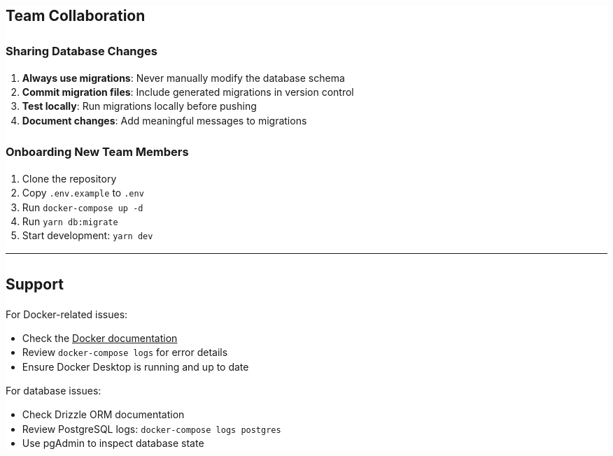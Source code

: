 ## Team Collaboration

### Sharing Database Changes

1. **Always use migrations**: Never manually modify the database schema
2. **Commit migration files**: Include generated migrations in version control
3. **Test locally**: Run migrations locally before pushing
4. **Document changes**: Add meaningful messages to migrations

### Onboarding New Team Members

1. Clone the repository
2. Copy `.env.example` to `.env`
3. Run `docker-compose up -d`
4. Run `yarn db:migrate`
5. Start development: `yarn dev`

---

## Support

For Docker-related issues:
- Check the [Docker documentation](https://docs.docker.com/)
- Review `docker-compose logs` for error details
- Ensure Docker Desktop is running and up to date

For database issues:
- Check Drizzle ORM documentation
- Review PostgreSQL logs: `docker-compose logs postgres`
- Use pgAdmin to inspect database state